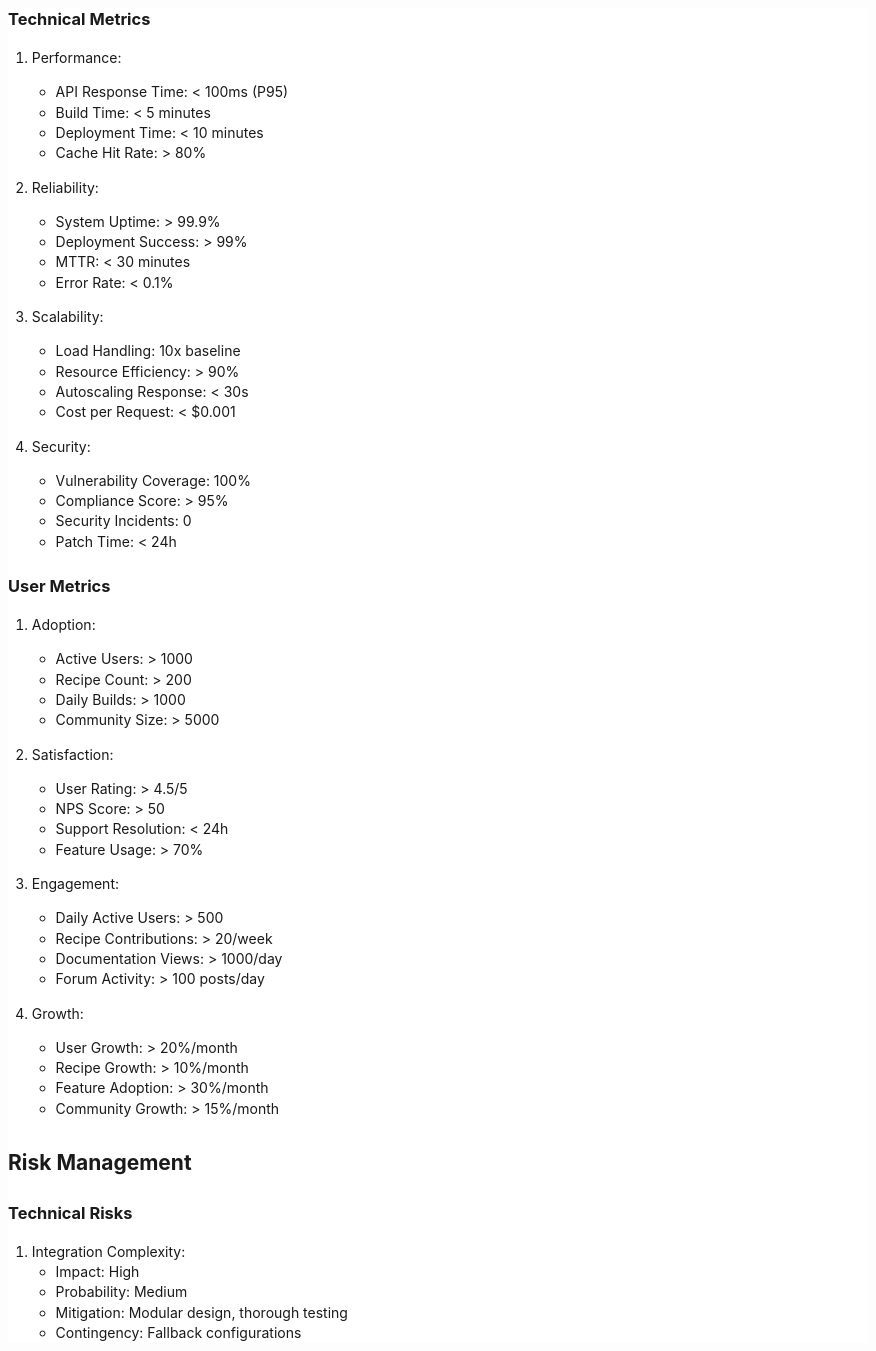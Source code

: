 ### Technical Metrics
1. Performance:
   - API Response Time: < 100ms (P95)
   - Build Time: < 5 minutes
   - Deployment Time: < 10 minutes
   - Cache Hit Rate: > 80%

2. Reliability:
   - System Uptime: > 99.9%
   - Deployment Success: > 99%
   - MTTR: < 30 minutes
   - Error Rate: < 0.1%

3. Scalability:
   - Load Handling: 10x baseline
   - Resource Efficiency: > 90%
   - Autoscaling Response: < 30s
   - Cost per Request: < $0.001

4. Security:
   - Vulnerability Coverage: 100%
   - Compliance Score: > 95%
   - Security Incidents: 0
   - Patch Time: < 24h

### User Metrics
1. Adoption:
   - Active Users: > 1000
   - Recipe Count: > 200
   - Daily Builds: > 1000
   - Community Size: > 5000

2. Satisfaction:
   - User Rating: > 4.5/5
   - NPS Score: > 50
   - Support Resolution: < 24h
   - Feature Usage: > 70%

3. Engagement:
   - Daily Active Users: > 500
   - Recipe Contributions: > 20/week
   - Documentation Views: > 1000/day
   - Forum Activity: > 100 posts/day

4. Growth:
   - User Growth: > 20%/month
   - Recipe Growth: > 10%/month
   - Feature Adoption: > 30%/month
   - Community Growth: > 15%/month

## Risk Management

### Technical Risks
1. Integration Complexity:
   - Impact: High
   - Probability: Medium
   - Mitigation: Modular design, thorough testing
   - Contingency: Fallback configurations
